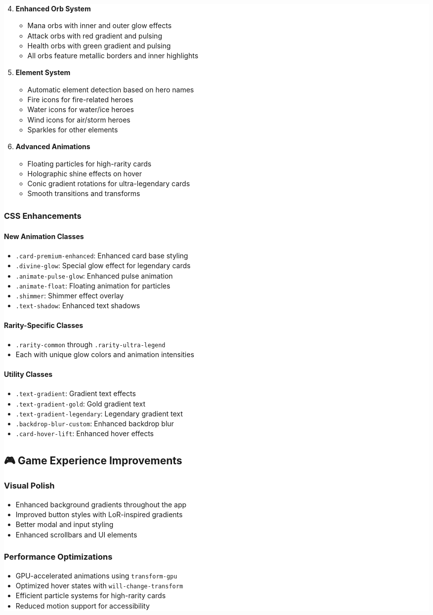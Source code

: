 4. **Enhanced Orb System**
   - Mana orbs with inner and outer glow effects
   - Attack orbs with red gradient and pulsing
   - Health orbs with green gradient and pulsing
   - All orbs feature metallic borders and inner highlights

5. **Element System**
   - Automatic element detection based on hero names
   - Fire icons for fire-related heroes
   - Water icons for water/ice heroes
   - Wind icons for air/storm heroes
   - Sparkles for other elements

6. **Advanced Animations**
   - Floating particles for high-rarity cards
   - Holographic shine effects on hover
   - Conic gradient rotations for ultra-legendary cards
   - Smooth transitions and transforms

### CSS Enhancements

#### New Animation Classes
- `.card-premium-enhanced`: Enhanced card base styling
- `.divine-glow`: Special glow effect for legendary cards
- `.animate-pulse-glow`: Enhanced pulse animation
- `.animate-float`: Floating animation for particles
- `.shimmer`: Shimmer effect overlay
- `.text-shadow`: Enhanced text shadows

#### Rarity-Specific Classes
- `.rarity-common` through `.rarity-ultra-legend`
- Each with unique glow colors and animation intensities

#### Utility Classes
- `.text-gradient`: Gradient text effects
- `.text-gradient-gold`: Gold gradient text
- `.text-gradient-legendary`: Legendary gradient text
- `.backdrop-blur-custom`: Enhanced backdrop blur
- `.card-hover-lift`: Enhanced hover effects

## 🎮 Game Experience Improvements

### Visual Polish
- Enhanced background gradients throughout the app
- Improved button styles with LoR-inspired gradients
- Better modal and input styling
- Enhanced scrollbars and UI elements

### Performance Optimizations
- GPU-accelerated animations using `transform-gpu`
- Optimized hover states with `will-change-transform`
- Efficient particle systems for high-rarity cards
- Reduced motion support for accessibility
